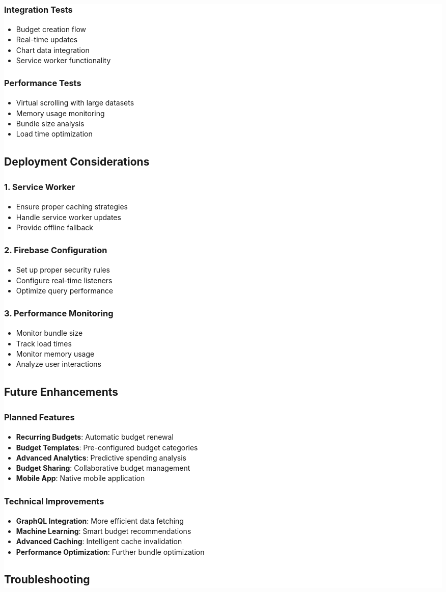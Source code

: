 ### Integration Tests
- Budget creation flow
- Real-time updates
- Chart data integration
- Service worker functionality

### Performance Tests
- Virtual scrolling with large datasets
- Memory usage monitoring
- Bundle size analysis
- Load time optimization

## Deployment Considerations

### 1. Service Worker
- Ensure proper caching strategies
- Handle service worker updates
- Provide offline fallback

### 2. Firebase Configuration
- Set up proper security rules
- Configure real-time listeners
- Optimize query performance

### 3. Performance Monitoring
- Monitor bundle size
- Track load times
- Monitor memory usage
- Analyze user interactions

## Future Enhancements

### Planned Features
- **Recurring Budgets**: Automatic budget renewal
- **Budget Templates**: Pre-configured budget categories
- **Advanced Analytics**: Predictive spending analysis
- **Budget Sharing**: Collaborative budget management
- **Mobile App**: Native mobile application

### Technical Improvements
- **GraphQL Integration**: More efficient data fetching
- **Machine Learning**: Smart budget recommendations
- **Advanced Caching**: Intelligent cache invalidation
- **Performance Optimization**: Further bundle optimization

## Troubleshooting
